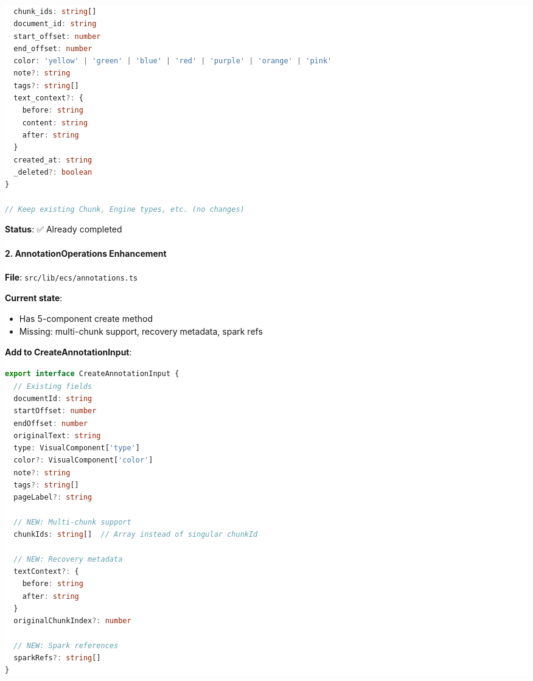 ```typescript
  chunk_ids: string[]
  document_id: string
  start_offset: number
  end_offset: number
  color: 'yellow' | 'green' | 'blue' | 'red' | 'purple' | 'orange' | 'pink'
  note?: string
  tags?: string[]
  text_context?: {
    before: string
    content: string
    after: string
  }
  created_at: string
  _deleted?: boolean
}

// Keep existing Chunk, Engine types, etc. (no changes)
```

**Status**: ✅ Already completed

#### 2. AnnotationOperations Enhancement

**File**: `src/lib/ecs/annotations.ts`

**Current state**:
- Has 5-component create method
- Missing: multi-chunk support, recovery metadata, spark refs

**Add to CreateAnnotationInput**:
```typescript
export interface CreateAnnotationInput {
  // Existing fields
  documentId: string
  startOffset: number
  endOffset: number
  originalText: string
  type: VisualComponent['type']
  color?: VisualComponent['color']
  note?: string
  tags?: string[]
  pageLabel?: string

  // NEW: Multi-chunk support
  chunkIds: string[]  // Array instead of singular chunkId

  // NEW: Recovery metadata
  textContext?: {
    before: string
    after: string
  }
  originalChunkIndex?: number

  // NEW: Spark references
  sparkRefs?: string[]
}
```
